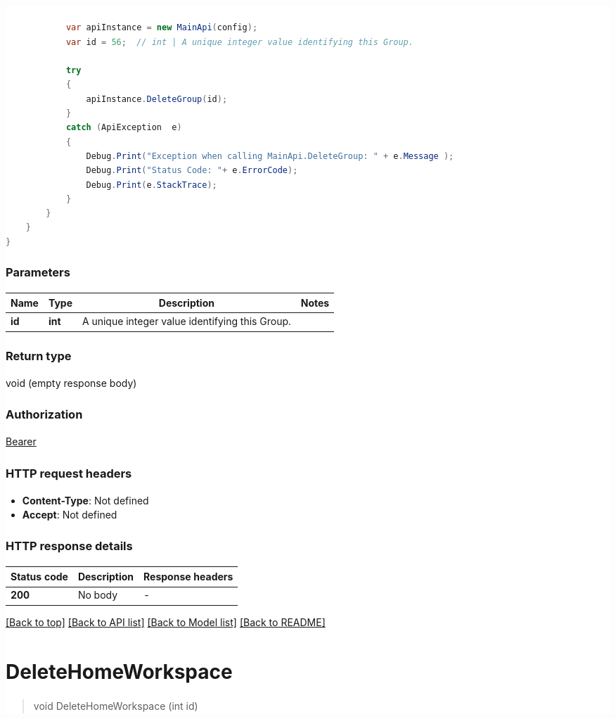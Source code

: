 ```csharp

            var apiInstance = new MainApi(config);
            var id = 56;  // int | A unique integer value identifying this Group.

            try
            {
                apiInstance.DeleteGroup(id);
            }
            catch (ApiException  e)
            {
                Debug.Print("Exception when calling MainApi.DeleteGroup: " + e.Message );
                Debug.Print("Status Code: "+ e.ErrorCode);
                Debug.Print(e.StackTrace);
            }
        }
    }
}
```

### Parameters

Name | Type | Description  | Notes
------------- | ------------- | ------------- | -------------
 **id** | **int**| A unique integer value identifying this Group. | 

### Return type

void (empty response body)

### Authorization

[Bearer](../README.md#Bearer)

### HTTP request headers

 - **Content-Type**: Not defined
 - **Accept**: Not defined


### HTTP response details
| Status code | Description | Response headers |
|-------------|-------------|------------------|
| **200** | No body |  -  |

[[Back to top]](#) [[Back to API list]](../README.md#documentation-for-api-endpoints) [[Back to Model list]](../README.md#documentation-for-models) [[Back to README]](../README.md)

<a name="deletehomeworkspace"></a>
# **DeleteHomeWorkspace**
> void DeleteHomeWorkspace (int id)
